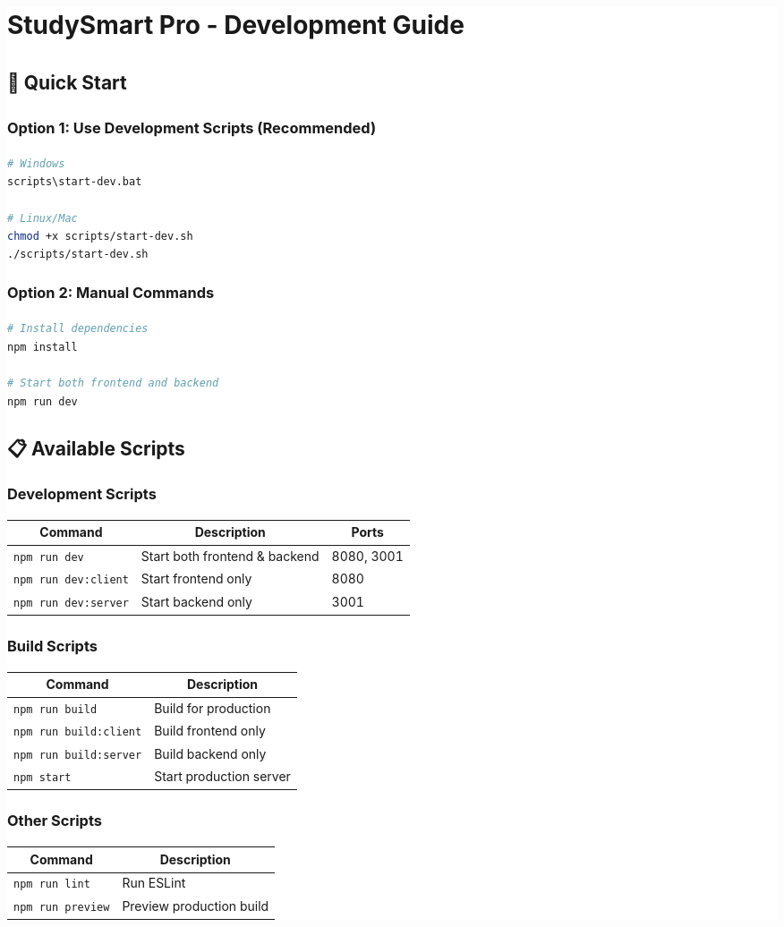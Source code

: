 # StudySmart Pro - Development Guide

## 🚀 Quick Start

### Option 1: Use Development Scripts (Recommended)
```bash
# Windows
scripts\start-dev.bat

# Linux/Mac
chmod +x scripts/start-dev.sh
./scripts/start-dev.sh
```

### Option 2: Manual Commands
```bash
# Install dependencies
npm install

# Start both frontend and backend
npm run dev
```

## 📋 Available Scripts

### Development Scripts
| Command | Description | Ports |
|---------|-------------|-------|
| `npm run dev` | Start both frontend & backend | 8080, 3001 |
| `npm run dev:client` | Start frontend only | 8080 |
| `npm run dev:server` | Start backend only | 3001 |

### Build Scripts
| Command | Description |
|---------|-------------|
| `npm run build` | Build for production |
| `npm run build:client` | Build frontend only |
| `npm run build:server` | Build backend only |
| `npm start` | Start production server |

### Other Scripts
| Command | Description |
|---------|-------------|
| `npm run lint` | Run ESLint |
| `npm run preview` | Preview production build |
